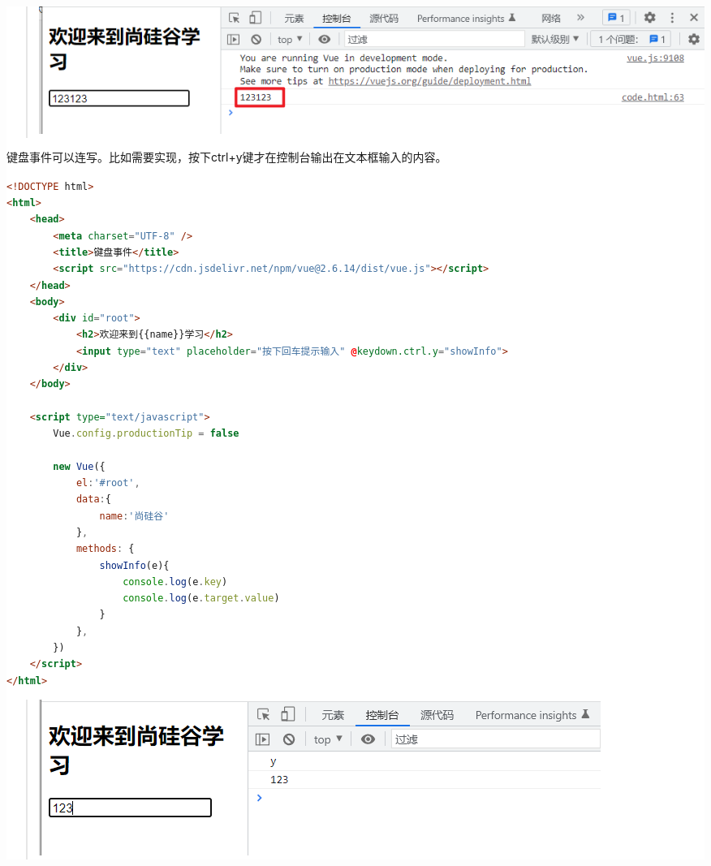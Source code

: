 > ![在这里插入图片描述](./assets/09.事件/75ca8adfb8a7a57bf63aea1aa9dcf91c-1737164522435-207.png)

键盘事件可以连写。比如需要实现，按下ctrl+y键才在控制台输出在文本框输入的内容。

```html
<!DOCTYPE html>
<html>
	<head>
		<meta charset="UTF-8" />
		<title>键盘事件</title>
		<script src="https://cdn.jsdelivr.net/npm/vue@2.6.14/dist/vue.js"></script>
	</head>
	<body>
		<div id="root">
			<h2>欢迎来到{{name}}学习</h2>
			<input type="text" placeholder="按下回车提示输入" @keydown.ctrl.y="showInfo">
		</div>
	</body>

	<script type="text/javascript">
		Vue.config.productionTip = false

		new Vue({
			el:'#root',
			data:{
				name:'尚硅谷'
			},
			methods: {
				showInfo(e){
					console.log(e.key)
					console.log(e.target.value)
				}
			},
		})
	</script>
</html>
```

> ![在这里插入图片描述](./assets/09.事件/1624269084094935e5266ef400f4b53c-1737164522435-208.png)

